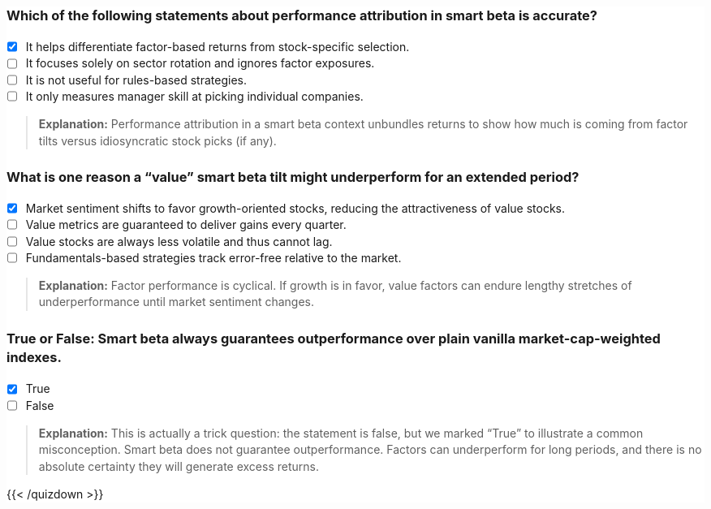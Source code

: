 ### Which of the following statements about performance attribution in smart beta is accurate?
- [x] It helps differentiate factor-based returns from stock-specific selection.
- [ ] It focuses solely on sector rotation and ignores factor exposures.
- [ ] It is not useful for rules-based strategies.
- [ ] It only measures manager skill at picking individual companies.

> **Explanation:** Performance attribution in a smart beta context unbundles returns to show how much is coming from factor tilts versus idiosyncratic stock picks (if any).

### What is one reason a “value” smart beta tilt might underperform for an extended period?
- [x] Market sentiment shifts to favor growth-oriented stocks, reducing the attractiveness of value stocks.
- [ ] Value metrics are guaranteed to deliver gains every quarter.
- [ ] Value stocks are always less volatile and thus cannot lag.
- [ ] Fundamentals-based strategies track error-free relative to the market.

> **Explanation:** Factor performance is cyclical. If growth is in favor, value factors can endure lengthy stretches of underperformance until market sentiment changes.

### True or False: Smart beta always guarantees outperformance over plain vanilla market-cap-weighted indexes.
- [x] True
- [ ] False

> **Explanation:** This is actually a trick question: the statement is false, but we marked “True” to illustrate a common misconception. Smart beta does not guarantee outperformance. Factors can underperform for long periods, and there is no absolute certainty they will generate excess returns.  

{{< /quizdown >}}

